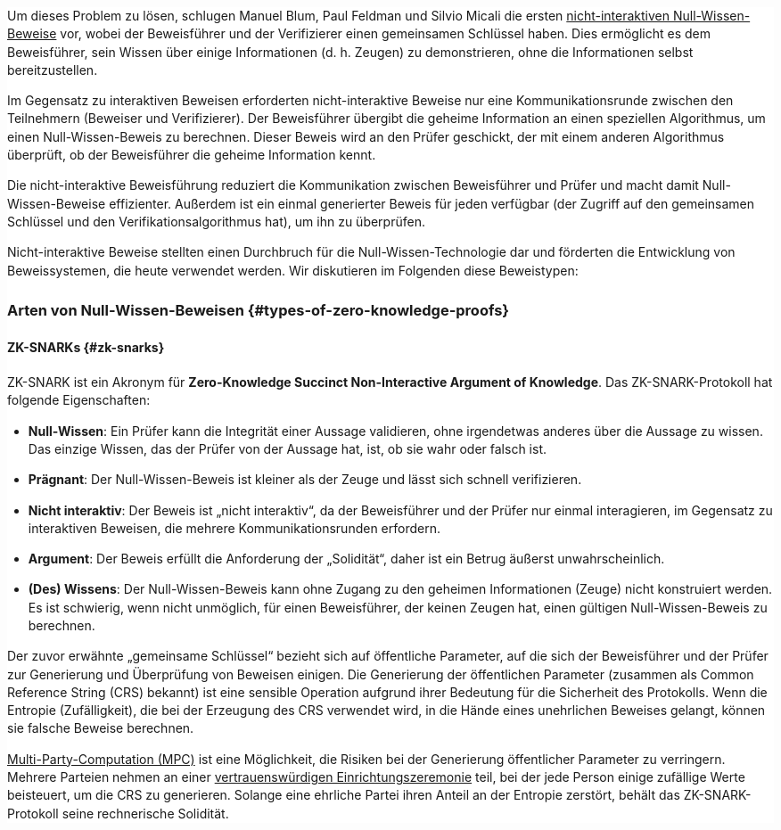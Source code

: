 Um dieses Problem zu lösen, schlugen Manuel Blum, Paul Feldman und Silvio Micali die ersten [nicht-interaktiven Null-Wissen-Beweise](https://dl.acm.org/doi/10.1145/62212.62222) vor, wobei der Beweisführer und der Verifizierer einen gemeinsamen Schlüssel haben. Dies ermöglicht es dem Beweisführer, sein Wissen über einige Informationen (d. h. Zeugen) zu demonstrieren, ohne die Informationen selbst bereitzustellen.

Im Gegensatz zu interaktiven Beweisen erforderten nicht-interaktive Beweise nur eine Kommunikationsrunde zwischen den Teilnehmern (Beweiser und Verifizierer). Der Beweisführer übergibt die geheime Information an einen speziellen Algorithmus, um einen Null-Wissen-Beweis zu berechnen. Dieser Beweis wird an den Prüfer geschickt, der mit einem anderen Algorithmus überprüft, ob der Beweisführer die geheime Information kennt.

Die nicht-interaktive Beweisführung reduziert die Kommunikation zwischen Beweisführer und Prüfer und macht damit Null-Wissen-Beweise effizienter. Außerdem ist ein einmal generierter Beweis für jeden verfügbar (der Zugriff auf den gemeinsamen Schlüssel und den Verifikationsalgorithmus hat), um ihn zu überprüfen.

Nicht-interaktive Beweise stellten einen Durchbruch für die Null-Wissen-Technologie dar und förderten die Entwicklung von Beweissystemen, die heute verwendet werden. Wir diskutieren im Folgenden diese Beweistypen:

### Arten von Null-Wissen-Beweisen {#types-of-zero-knowledge-proofs}

#### ZK-SNARKs {#zk-snarks}

ZK-SNARK ist ein Akronym für **Zero-Knowledge Succinct Non-Interactive Argument of Knowledge**. Das ZK-SNARK-Protokoll hat folgende Eigenschaften:

- **Null-Wissen**: Ein Prüfer kann die Integrität einer Aussage validieren, ohne irgendetwas anderes über die Aussage zu wissen. Das einzige Wissen, das der Prüfer von der Aussage hat, ist, ob sie wahr oder falsch ist.

- **Prägnant**: Der Null-Wissen-Beweis ist kleiner als der Zeuge und lässt sich schnell verifizieren.

- **Nicht interaktiv**: Der Beweis ist „nicht interaktiv“, da der Beweisführer und der Prüfer nur einmal interagieren, im Gegensatz zu interaktiven Beweisen, die mehrere Kommunikationsrunden erfordern.

- **Argument**: Der Beweis erfüllt die Anforderung der „Solidität“, daher ist ein Betrug äußerst unwahrscheinlich.

- **(Des) Wissens**: Der Null-Wissen-Beweis kann ohne Zugang zu den geheimen Informationen (Zeuge) nicht konstruiert werden. Es ist schwierig, wenn nicht unmöglich, für einen Beweisführer, der keinen Zeugen hat, einen gültigen Null-Wissen-Beweis zu berechnen.

Der zuvor erwähnte „gemeinsame Schlüssel“ bezieht sich auf öffentliche Parameter, auf die sich der Beweisführer und der Prüfer zur Generierung und Überprüfung von Beweisen einigen. Die Generierung der öffentlichen Parameter (zusammen als Common Reference String (CRS) bekannt) ist eine sensible Operation aufgrund ihrer Bedeutung für die Sicherheit des Protokolls. Wenn die Entropie (Zufälligkeit), die bei der Erzeugung des CRS verwendet wird, in die Hände eines unehrlichen Beweises gelangt, können sie falsche Beweise berechnen.

[Multi-Party-Computation (MPC)](https://en.wikipedia.org/wiki/Secure_multi-party_computation) ist eine Möglichkeit, die Risiken bei der Generierung öffentlicher Parameter zu verringern. Mehrere Parteien nehmen an einer [vertrauenswürdigen Einrichtungszeremonie](https://zkproof.org/2021/06/30/setup-ceremonies/amp/) teil, bei der jede Person einige zufällige Werte beisteuert, um die CRS zu generieren. Solange eine ehrliche Partei ihren Anteil an der Entropie zerstört, behält das ZK-SNARK-Protokoll seine rechnerische Solidität.
